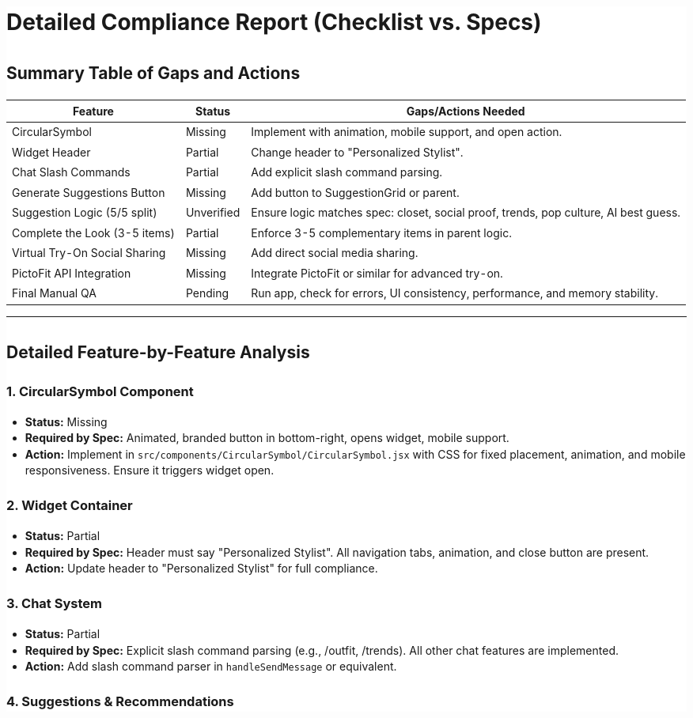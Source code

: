 
# Detailed Compliance Report (Checklist vs. Specs)

## Summary Table of Gaps and Actions

| Feature                       | Status     | Gaps/Actions Needed                                                                  |
| ----------------------------- | ---------- | ------------------------------------------------------------------------------------ |
| CircularSymbol                | Missing    | Implement with animation, mobile support, and open action.                           |
| Widget Header                 | Partial    | Change header to "Personalized Stylist".                                             |
| Chat Slash Commands           | Partial    | Add explicit slash command parsing.                                                  |
| Generate Suggestions Button   | Missing    | Add button to SuggestionGrid or parent.                                              |
| Suggestion Logic (5/5 split)  | Unverified | Ensure logic matches spec: closet, social proof, trends, pop culture, AI best guess. |
| Complete the Look (3-5 items) | Partial    | Enforce 3-5 complementary items in parent logic.                                     |
| Virtual Try-On Social Sharing | Missing    | Add direct social media sharing.                                                     |
| PictoFit API Integration      | Missing    | Integrate PictoFit or similar for advanced try-on.                                   |
| Final Manual QA               | Pending    | Run app, check for errors, UI consistency, performance, and memory stability.        |

---

## Detailed Feature-by-Feature Analysis

### 1. CircularSymbol Component

- **Status:** Missing
- **Required by Spec:** Animated, branded button in bottom-right, opens widget, mobile support.
- **Action:** Implement in `src/components/CircularSymbol/CircularSymbol.jsx` with CSS for fixed placement, animation, and mobile responsiveness. Ensure it triggers widget open.

### 2. Widget Container

- **Status:** Partial
- **Required by Spec:** Header must say "Personalized Stylist". All navigation tabs, animation, and close button are present.
- **Action:** Update header to "Personalized Stylist" for full compliance.

### 3. Chat System

- **Status:** Partial
- **Required by Spec:** Explicit slash command parsing (e.g., /outfit, /trends). All other chat features are implemented.
- **Action:** Add slash command parser in `handleSendMessage` or equivalent.

### 4. Suggestions & Recommendations
